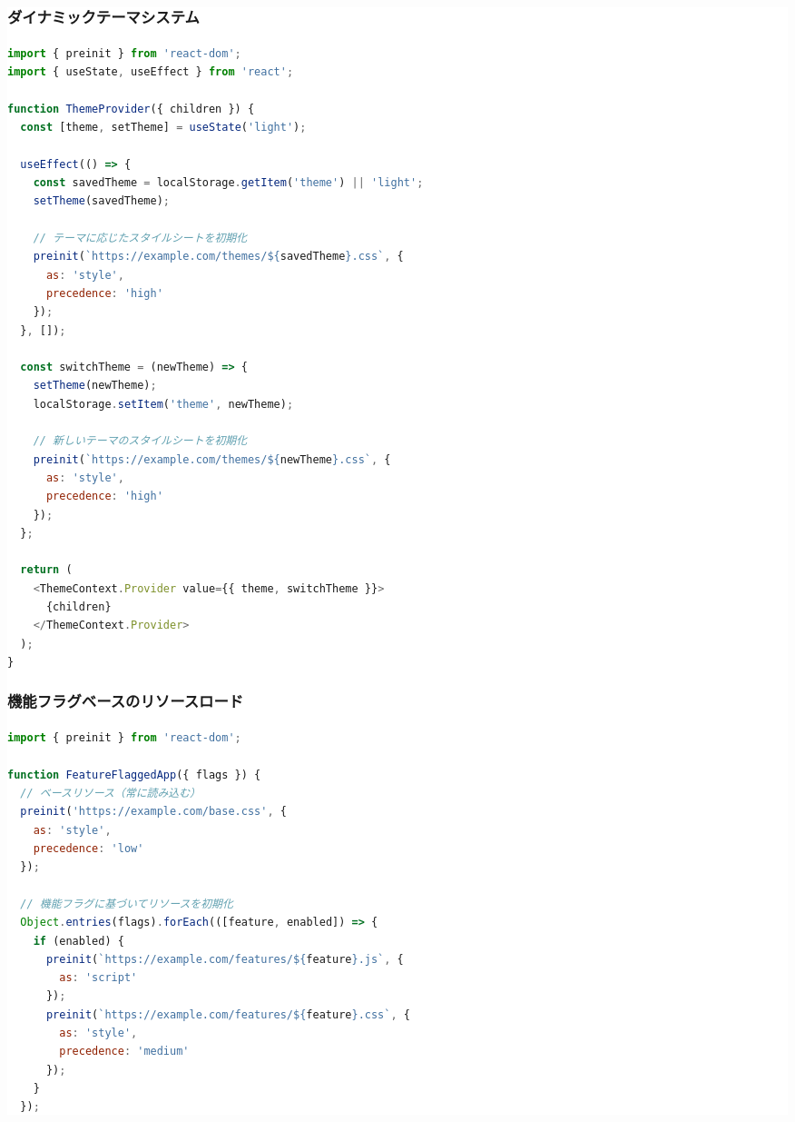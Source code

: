 ### ダイナミックテーマシステム

```javascript
import { preinit } from 'react-dom';
import { useState, useEffect } from 'react';

function ThemeProvider({ children }) {
  const [theme, setTheme] = useState('light');

  useEffect(() => {
    const savedTheme = localStorage.getItem('theme') || 'light';
    setTheme(savedTheme);

    // テーマに応じたスタイルシートを初期化
    preinit(`https://example.com/themes/${savedTheme}.css`, {
      as: 'style',
      precedence: 'high'
    });
  }, []);

  const switchTheme = (newTheme) => {
    setTheme(newTheme);
    localStorage.setItem('theme', newTheme);

    // 新しいテーマのスタイルシートを初期化
    preinit(`https://example.com/themes/${newTheme}.css`, {
      as: 'style',
      precedence: 'high'
    });
  };

  return (
    <ThemeContext.Provider value={{ theme, switchTheme }}>
      {children}
    </ThemeContext.Provider>
  );
}
```

### 機能フラグベースのリソースロード

```javascript
import { preinit } from 'react-dom';

function FeatureFlaggedApp({ flags }) {
  // ベースリソース（常に読み込む）
  preinit('https://example.com/base.css', {
    as: 'style',
    precedence: 'low'
  });

  // 機能フラグに基づいてリソースを初期化
  Object.entries(flags).forEach(([feature, enabled]) => {
    if (enabled) {
      preinit(`https://example.com/features/${feature}.js`, {
        as: 'script'
      });
      preinit(`https://example.com/features/${feature}.css`, {
        as: 'style',
        precedence: 'medium'
      });
    }
  });

```